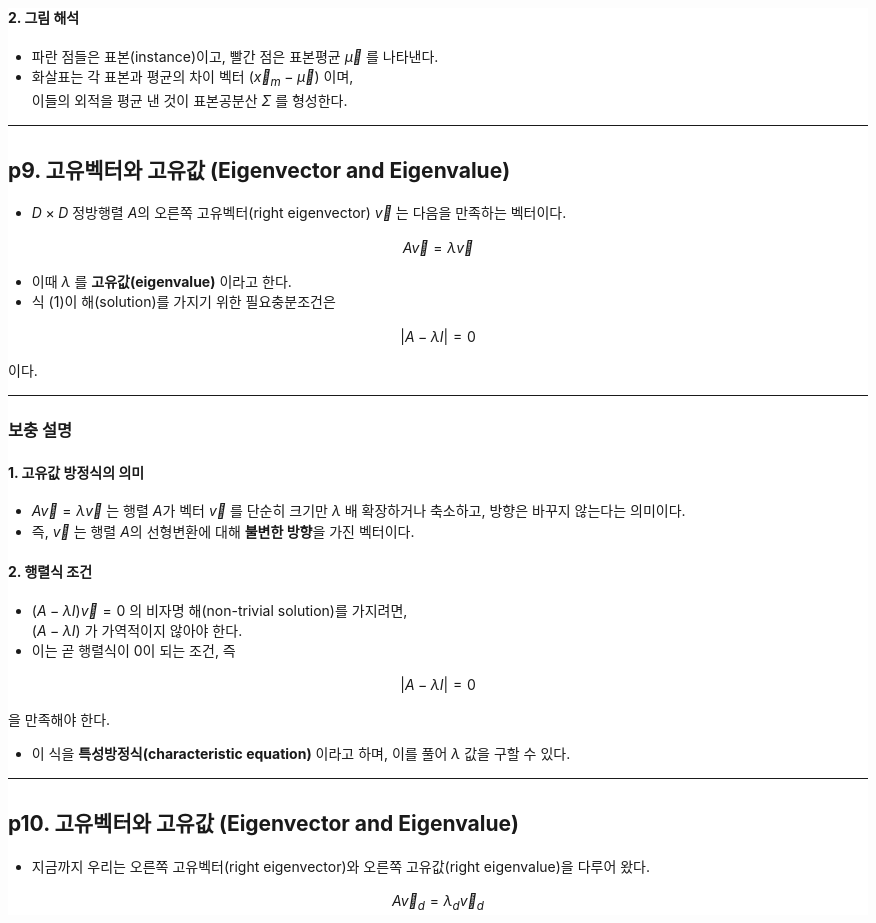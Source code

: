 #### 2. 그림 해석  
- 파란 점들은 표본(instance)이고, 빨간 점은 표본평균 $\vec{\mu}$ 를 나타낸다.  
- 화살표는 각 표본과 평균의 차이 벡터 $(\vec{x}_m - \vec{\mu})$ 이며,  
  이들의 외적을 평균 낸 것이 표본공분산 $\Sigma$ 를 형성한다.  

---

## p9. 고유벡터와 고유값 (Eigenvector and Eigenvalue)  

- $D \times D$ 정방행렬 $A$의 오른쪽 고유벡터(right eigenvector) $\vec{v}$ 는 다음을 만족하는 벡터이다.  

$$
A \vec{v} = \lambda \vec{v} \tag{1}
$$  

- 이때 $\lambda$ 를 **고유값(eigenvalue)** 이라고 한다.  
- 식 (1)이 해(solution)를 가지기 위한 필요충분조건은  

$$
|A - \lambda I| = 0 \tag{2}
$$  

이다.  

---

### 보충 설명  

#### 1. 고유값 방정식의 의미  
- $A \vec{v} = \lambda \vec{v}$ 는 행렬 $A$가 벡터 $\vec{v}$ 를 단순히 크기만 $\lambda$ 배 확장하거나 축소하고, 방향은 바꾸지 않는다는 의미이다.  
- 즉, $\vec{v}$ 는 행렬 $A$의 선형변환에 대해 **불변한 방향**을 가진 벡터이다.  

#### 2. **행렬식 조건**  
- $(A - \lambda I)\vec{v} = 0$ 의 비자명 해(non-trivial solution)를 가지려면,  
  $(A - \lambda I)$ 가 가역적이지 않아야 한다.  
- 이는 곧 행렬식이 0이 되는 조건, 즉  

$$
|A - \lambda I| = 0
$$  

을 만족해야 한다.  
- 이 식을 **특성방정식(characteristic equation)** 이라고 하며, 이를 풀어 $\lambda$ 값을 구할 수 있다.  

---

## p10. 고유벡터와 고유값 (Eigenvector and Eigenvalue)  

- 지금까지 우리는 오른쪽 고유벡터(right eigenvector)와 오른쪽 고유값(right eigenvalue)을 다루어 왔다.  

$$
A \vec{v}_d = \lambda_d \vec{v}_d
$$  

